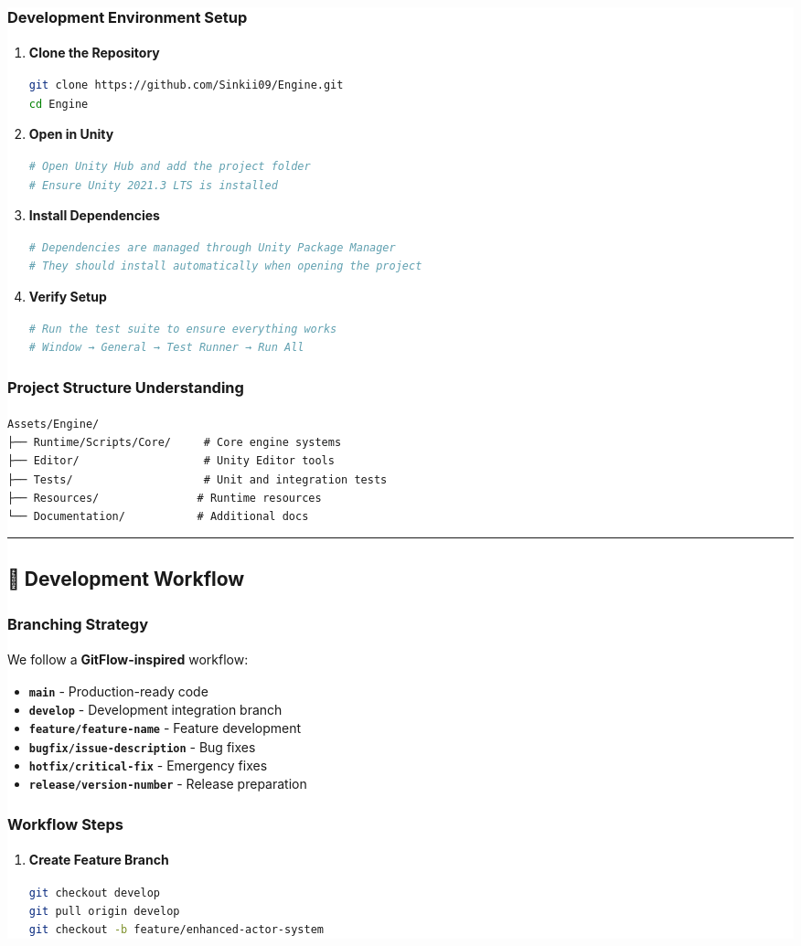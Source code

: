 ### Development Environment Setup

1. **Clone the Repository**
   ```bash
   git clone https://github.com/Sinkii09/Engine.git
   cd Engine
   ```

2. **Open in Unity**
   ```bash
   # Open Unity Hub and add the project folder
   # Ensure Unity 2021.3 LTS is installed
   ```

3. **Install Dependencies**
   ```bash
   # Dependencies are managed through Unity Package Manager
   # They should install automatically when opening the project
   ```

4. **Verify Setup**
   ```bash
   # Run the test suite to ensure everything works
   # Window → General → Test Runner → Run All
   ```

### Project Structure Understanding
```
Assets/Engine/
├── Runtime/Scripts/Core/     # Core engine systems
├── Editor/                   # Unity Editor tools
├── Tests/                    # Unit and integration tests
├── Resources/               # Runtime resources
└── Documentation/           # Additional docs
```

---

## 🔄 Development Workflow

### Branching Strategy
We follow a **GitFlow-inspired** workflow:

- **`main`** - Production-ready code
- **`develop`** - Development integration branch
- **`feature/feature-name`** - Feature development
- **`bugfix/issue-description`** - Bug fixes
- **`hotfix/critical-fix`** - Emergency fixes
- **`release/version-number`** - Release preparation

### Workflow Steps

1. **Create Feature Branch**
   ```bash
   git checkout develop
   git pull origin develop
   git checkout -b feature/enhanced-actor-system
   ```
